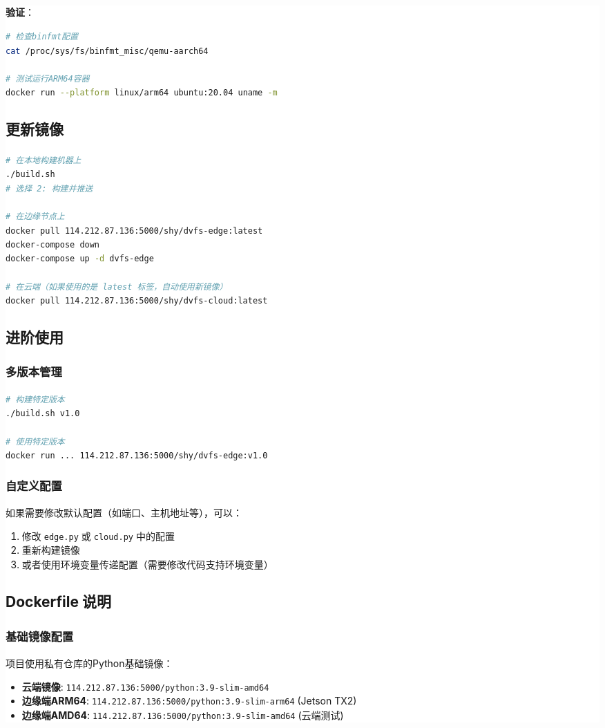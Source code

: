 **验证**：
```bash
# 检查binfmt配置
cat /proc/sys/fs/binfmt_misc/qemu-aarch64

# 测试运行ARM64容器
docker run --platform linux/arm64 ubuntu:20.04 uname -m
```

## 更新镜像

```bash
# 在本地构建机器上
./build.sh
# 选择 2: 构建并推送

# 在边缘节点上
docker pull 114.212.87.136:5000/shy/dvfs-edge:latest
docker-compose down
docker-compose up -d dvfs-edge

# 在云端（如果使用的是 latest 标签，自动使用新镜像）
docker pull 114.212.87.136:5000/shy/dvfs-cloud:latest
```

## 进阶使用

### 多版本管理

```bash
# 构建特定版本
./build.sh v1.0

# 使用特定版本
docker run ... 114.212.87.136:5000/shy/dvfs-edge:v1.0
```

### 自定义配置

如果需要修改默认配置（如端口、主机地址等），可以：

1. 修改 `edge.py` 或 `cloud.py` 中的配置
2. 重新构建镜像
3. 或者使用环境变量传递配置（需要修改代码支持环境变量）

## Dockerfile 说明

### 基础镜像配置

项目使用私有仓库的Python基础镜像：

- **云端镜像**: `114.212.87.136:5000/python:3.9-slim-amd64`
- **边缘端ARM64**: `114.212.87.136:5000/python:3.9-slim-arm64` (Jetson TX2)
- **边缘端AMD64**: `114.212.87.136:5000/python:3.9-slim-amd64` (云端测试)
